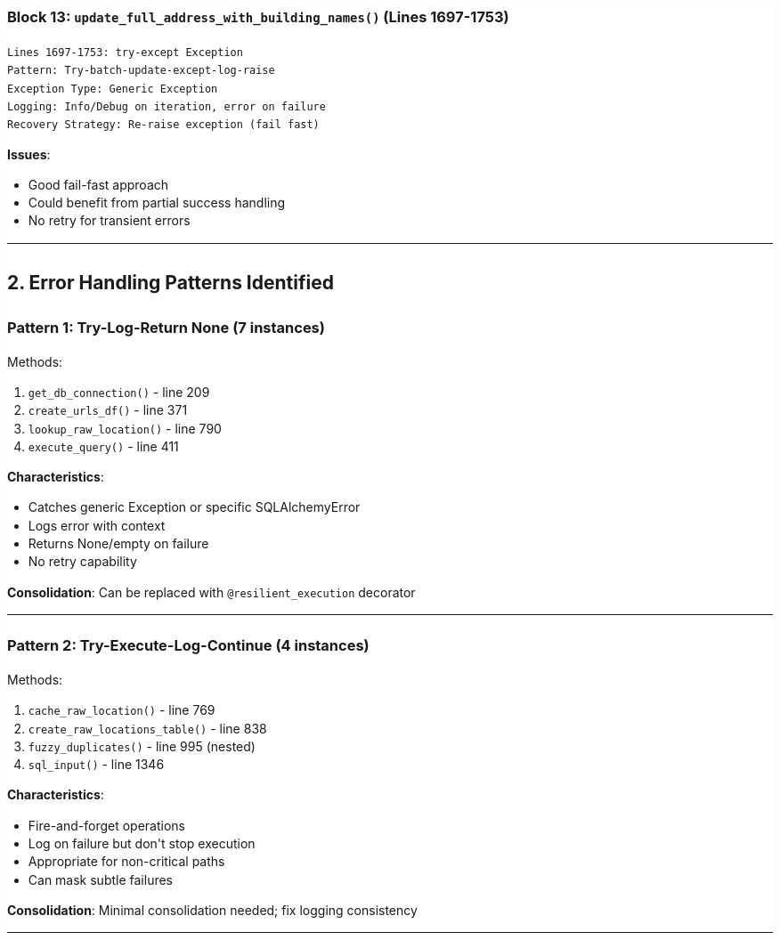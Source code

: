 
### Block 13: `update_full_address_with_building_names()` (Lines 1697-1753)
```
Lines 1697-1753: try-except Exception
Pattern: Try-batch-update-except-log-raise
Exception Type: Generic Exception
Logging: Info/Debug on iteration, error on failure
Recovery Strategy: Re-raise exception (fail fast)
```
**Issues**:
- Good fail-fast approach
- Could benefit from partial success handling
- No retry for transient errors

---

## 2. Error Handling Patterns Identified

### Pattern 1: Try-Log-Return None (7 instances)
Methods:
1. `get_db_connection()` - line 209
2. `create_urls_df()` - line 371
3. `lookup_raw_location()` - line 790
4. `execute_query()` - line 411

**Characteristics**:
- Catches generic Exception or specific SQLAlchemyError
- Logs error with context
- Returns None/empty on failure
- No retry capability

**Consolidation**: Can be replaced with `@resilient_execution` decorator

---

### Pattern 2: Try-Execute-Log-Continue (4 instances)
Methods:
1. `cache_raw_location()` - line 769
2. `create_raw_locations_table()` - line 838
3. `fuzzy_duplicates()` - line 995 (nested)
4. `sql_input()` - line 1346

**Characteristics**:
- Fire-and-forget operations
- Log on failure but don't stop execution
- Appropriate for non-critical paths
- Can mask subtle failures

**Consolidation**: Minimal consolidation needed; fix logging consistency

---
